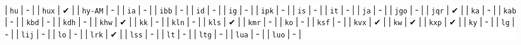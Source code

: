 | `hu` | - |
| `hux` | ✔ |
| `hy-AM` | - |
| `ia` | - |
| `ibb` | - |
| `id` | - |
| `ig` | - |
| `ipk` | - |
| `is` | - |
| `it` | - |
| `ja` | - |
| `jgo` | - |
| `jqr` | ✔ |
| `ka` | - |
| `kab` | - |
| `kbd` | - |
| `kdh` | - |
| `khw` | ✔ |
| `kk` | - |
| `kln` | - |
| `kls` | ✔ |
| `kmr` | - |
| `ko` | - |
| `ksf` | - |
| `kvx` | ✔ |
| `kw` | ✔ |
| `kxp` | ✔ |
| `ky` | - |
| `lg` | - |
| `lij` | - |
| `lo` | - |
| `lrk` | ✔ |
| `lss` | - |
| `lt` | - |
| `ltg` | - |
| `lua` | - |
| `luo` | - |